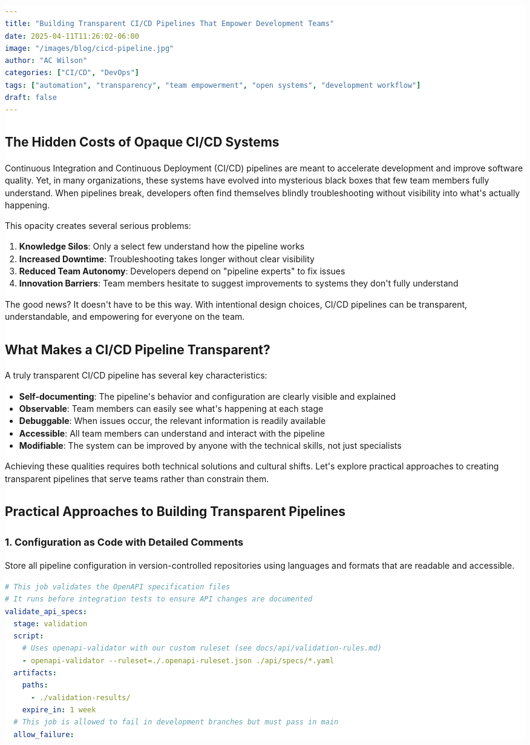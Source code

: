 ```yaml
---
title: "Building Transparent CI/CD Pipelines That Empower Development Teams"
date: 2025-04-11T11:26:02-06:00
image: "/images/blog/cicd-pipeline.jpg"
author: "AC Wilson"
categories: ["CI/CD", "DevOps"]
tags: ["automation", "transparency", "team empowerment", "open systems", "development workflow"]
draft: false
---
```


## The Hidden Costs of Opaque CI/CD Systems

Continuous Integration and Continuous Deployment (CI/CD) pipelines are meant to accelerate development and improve software quality. Yet, in many organizations, these systems have evolved into mysterious black boxes that few team members fully understand. When pipelines break, developers often find themselves blindly troubleshooting without visibility into what's actually happening.

This opacity creates several serious problems:

1. **Knowledge Silos**: Only a select few understand how the pipeline works
2. **Increased Downtime**: Troubleshooting takes longer without clear visibility
3. **Reduced Team Autonomy**: Developers depend on "pipeline experts" to fix issues
4. **Innovation Barriers**: Team members hesitate to suggest improvements to systems they don't fully understand

The good news? It doesn't have to be this way. With intentional design choices, CI/CD pipelines can be transparent, understandable, and empowering for everyone on the team.

## What Makes a CI/CD Pipeline Transparent?

A truly transparent CI/CD pipeline has several key characteristics:

- **Self-documenting**: The pipeline's behavior and configuration are clearly visible and explained
- **Observable**: Team members can easily see what's happening at each stage
- **Debuggable**: When issues occur, the relevant information is readily available
- **Accessible**: All team members can understand and interact with the pipeline
- **Modifiable**: The system can be improved by anyone with the technical skills, not just specialists

Achieving these qualities requires both technical solutions and cultural shifts. Let's explore practical approaches to creating transparent pipelines that serve teams rather than constrain them.

## Practical Approaches to Building Transparent Pipelines

### 1. Configuration as Code with Detailed Comments

Store all pipeline configuration in version-controlled repositories using languages and formats that are readable and accessible.

```yaml
# This job validates the OpenAPI specification files
# It runs before integration tests to ensure API changes are documented
validate_api_specs:
  stage: validation
  script:
    # Uses openapi-validator with our custom ruleset (see docs/api/validation-rules.md)
    - openapi-validator --ruleset=./.openapi-ruleset.json ./api/specs/*.yaml
  artifacts:
    paths:
      - ./validation-results/
    expire_in: 1 week
  # This job is allowed to fail in development branches but must pass in main
  allow_failure:
```